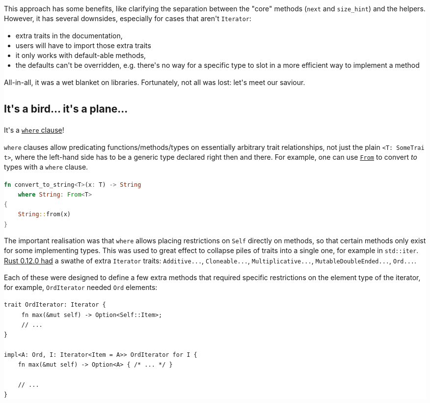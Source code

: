 This approach has some benefits, like clarifying the separation
between the "core" methods (`next` and `size_hint`) and the
helpers. However, it has several downsides, especially for cases that
aren't `Iterator`:

- extra traits in the documentation,
- users will have to import those extra traits
- it only works with default-able methods,
- the defaults can't be overridden, e.g. there's no way for a specific
  type to slot in a more efficient way to implement a method

All-in-all, it was a wet blanket on libraries. Fortunately, not all
was lost: let's meet our saviour.

## It's a bird... it's a plane...

It's a [`where` clause][where]!

[where]: https://github.com/rust-lang/rfcs/blob/master/text/0135-where.md

`where` clauses allow predicating functions/methods/types on
essentially arbitrary trait relationships, not just the plain `<T:
SomeTrait>`, where the left-hand side has to be a generic type
declared right then and there. For example, one can use
[`From`](http://doc.rust-lang.org/std/convert/trait.From.html) to
convert *to* types with a `where` clause.

```rust
fn convert_to_string<T>(x: T) -> String
    where String: From<T>
{
    String::from(x)
}
```

The important realisation was that `where` allows placing restrictions
on `Self` directly on methods, so that certain methods only exist for
some implementing types. This was used to great effect to collapse
piles of traits into a single one, for example in `std::iter`.
[Rust 0.12.0 had](http://doc.rust-lang.org/0.12.0/std/iter/#traits) a
swathe of extra `Iterator` traits: `Additive...`, `Cloneable...`,
`Multiplicative...`, `MutableDoubleEnded...`, `Ord...`.

Each of these were designed to define a few extra methods that
required specific restrictions on the element type of the iterator,
for example, `OrdIterator` needed `Ord` elements:

```rust,ignore
trait OrdIterator: Iterator {
     fn max(&mut self) -> Option<Self::Item>;
     // ...
}

impl<A: Ord, I: Iterator<Item = A>> OrdIterator for I {
    fn max(&mut self) -> Option<A> { /* ... */ }

    // ...
}
```


[traits]: http://doc.rust-lang.org/nightly/book/traits.html
[book]: http://doc.rust-lang.org/nightly/book/trait-objects.html
[^version]: It's generally good practice for Rust posts to mention
[^upsides]: Static dispatching isn't *guaranteed* to be an upside:
[^one-per-type]: There's no guarantee that there will actually be a
[stdraw]: http://doc.rust-lang.org/nightly/std/raw/struct.TraitObject.html
[vtable]: https://en.wikipedia.org/wiki/Virtual_method_table
[^version]: Per the [previous post][previouspost], this post is
[previouspost]: {% post_url 2015-01-10-peeking-inside-trait-objects %}
[nextpost]: {% post_url 2015-01-13-object-safety %}
[^virtual]: There is the possibility that Rust will gain some form of
[inherit]: http://discuss.rust-lang.org/t/summary-of-efficient-inheritance-rfcs/494
[^str]: The unsized string type `str` is usually considered a slice,
[sized]: https://doc.rust-lang.org/nightly/std/marker/trait.Sized.html
[whypointers]: {% post_url 2015-01-10-peeking-inside-trait-objects %}#why-pointers
[dst]: http://smallcultfollowing.com/babysteps/blog/2014/01/05/dst-take-5/
[^version]: [As usual][previouspost], this post is designed to reflect
[previouspost]: {% post_url 2015-01-10-peeking-inside-trait-objects %}
[sizedpost]: {% post_url 2015-01-12-the-sized-trait %}
[rfc255]: https://github.com/rust-lang/rfcs/blob/master/text/0255-object-safety.md
[rfc428]: https://github.com/rust-lang/rfcs/issues/428
[rfc546]: https://github.com/rust-lang/rfcs/blob/master/text/0546-Self-not-sized-by-default.md
[pr20341]: https://github.com/rust-lang/rust/pull/20341
[object-unsafe]: https://github.com/rust-lang/rust/blob/2127e0d56d85ff48aafce90ab762650e46370b63/src/librustc/middle/traits/object_safety.rs#L30-L52
[rfc817]: https://github.com/rust-lang/rfcs/pull/817
[whereselfsized]: {% post_url 2015-05-06-where-self-meets-sized-revisiting-object-safety %}
[^change-is-in-the-air]: There is desire to remove/relax this
[^alternative]: Strictly speaking I suppose one could do some type of
[pp]: http://smallcultfollowing.com/babysteps/blog/2014/11/26/purging-proc/
[invoke]: http://doc.rust-lang.org/nightly/std/thunk/trait.Invoke.html
[rfc]: https://github.com/rust-lang/rfcs/pull/817
[trait-objects]: {% post_url 2015-01-10-peeking-inside-trait-objects %}
[sized]: {% post_url 2015-01-12-the-sized-trait %}
[object-safety]: {% post_url 2015-01-13-object-safety %}
[^associated-type]: I'm using an associated type for `Item` here, but
